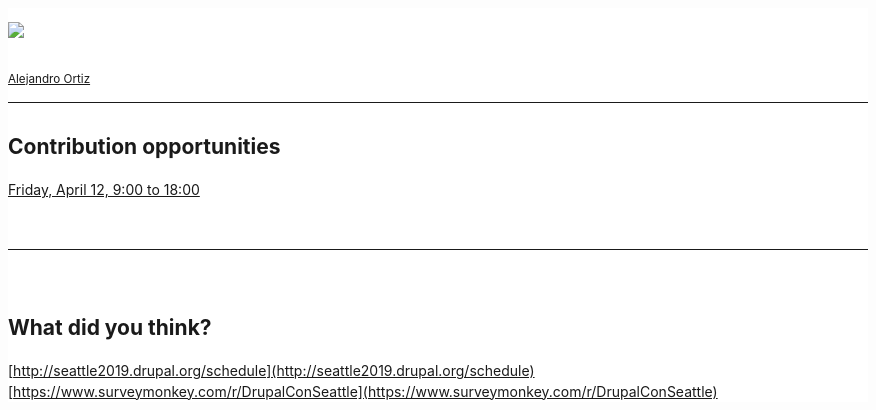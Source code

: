 







# ![](media/rock-star.png)
<small>[Alejandro Ortiz](https://unsplash.com/photos/oLPo2Rt4mzs)</small>

---

## Contribution opportunities
[Friday, April 12, 9:00 to 18:00](https://events.drupal.org/seattle2019/contribution)

<br />
<hr />
<br />

## What did you think?
[http://seattle2019.drupal.org/schedule](http://seattle2019.drupal.org/schedule) <br/>
[https://www.surveymonkey.com/r/DrupalConSeattle](https://www.surveymonkey.com/r/DrupalConSeattle)
